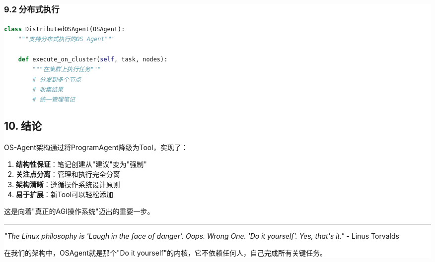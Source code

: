### 9.2 分布式执行

```python
class DistributedOSAgent(OSAgent):
    """支持分布式执行的OS Agent"""
    
    def execute_on_cluster(self, task, nodes):
        """在集群上执行任务"""
        # 分发到多个节点
        # 收集结果
        # 统一管理笔记
```

## 10. 结论

OS-Agent架构通过将ProgramAgent降级为Tool，实现了：

1. **结构性保证**：笔记创建从"建议"变为"强制"
2. **关注点分离**：管理和执行完全分离
3. **架构清晰**：遵循操作系统设计原则
4. **易于扩展**：新Tool可以轻松添加

这是向着"真正的AGI操作系统"迈出的重要一步。

---

*"The Linux philosophy is 'Laugh in the face of danger'. Oops. Wrong One. 'Do it yourself'. Yes, that's it."* - Linus Torvalds

在我们的架构中，OSAgent就是那个"Do it yourself"的内核，它不依赖任何人，自己完成所有关键任务。